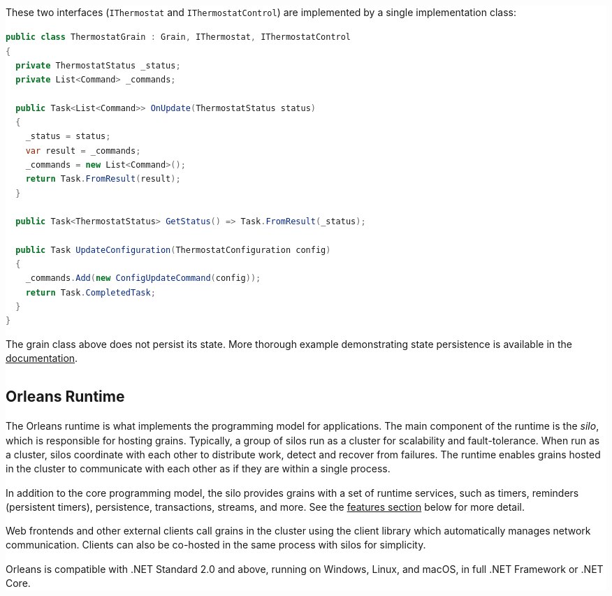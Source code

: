 These two interfaces (`IThermostat` and `IThermostatControl`) are implemented by
a single implementation class:

```C#
public class ThermostatGrain : Grain, IThermostat, IThermostatControl
{
  private ThermostatStatus _status;
  private List<Command> _commands;

  public Task<List<Command>> OnUpdate(ThermostatStatus status)
  {
    _status = status;
    var result = _commands;
    _commands = new List<Command>();
    return Task.FromResult(result);
  }

  public Task<ThermostatStatus> GetStatus() => Task.FromResult(_status);

  public Task UpdateConfiguration(ThermostatConfiguration config)
  {
    _commands.Add(new ConfigUpdateCommand(config));
    return Task.CompletedTask;
  }
}
```

The grain class above does not persist its state. More thorough example
demonstrating state persistence is available in the
[documentation](https://dotnet.github.io/orleans/Documentation/grains/grain_persistence/index.html).

## Orleans Runtime

The Orleans runtime is what implements the programming model for applications.
The main component of the runtime is the _silo_, which is responsible for
hosting grains. Typically, a group of silos run as a cluster for scalability and
fault-tolerance. When run as a cluster, silos coordinate with each other to
distribute work, detect and recover from failures. The runtime enables grains
hosted in the cluster to communicate with each other as if they are within a
single process.

In addition to the core programming model, the silo provides grains with a set
of runtime services, such as timers, reminders (persistent timers), persistence,
transactions, streams, and more. See the [features section](#features) below for
more detail.

Web frontends and other external clients call grains in the cluster using the
client library which automatically manages network communication. Clients can
also be co-hosted in the same process with silos for simplicity.

Orleans is compatible with .NET Standard 2.0 and above, running on Windows,
Linux, and macOS, in full .NET Framework or .NET Core.
